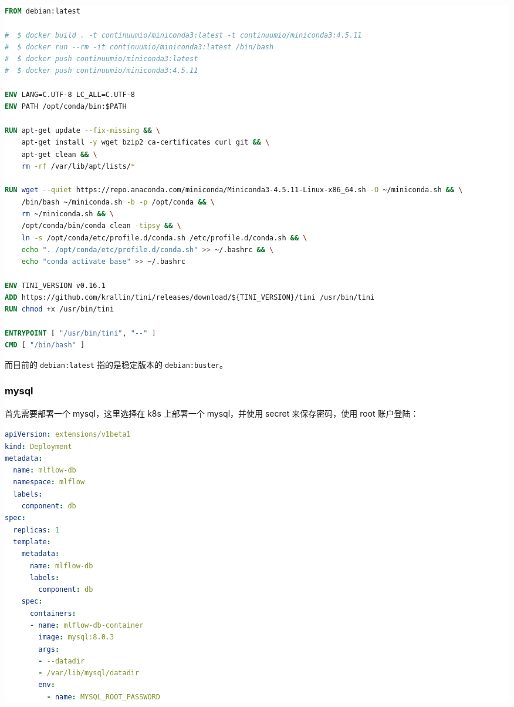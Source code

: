

```dockerfile
FROM debian:latest

#  $ docker build . -t continuumio/miniconda3:latest -t continuumio/miniconda3:4.5.11
#  $ docker run --rm -it continuumio/miniconda3:latest /bin/bash
#  $ docker push continuumio/miniconda3:latest
#  $ docker push continuumio/miniconda3:4.5.11

ENV LANG=C.UTF-8 LC_ALL=C.UTF-8
ENV PATH /opt/conda/bin:$PATH

RUN apt-get update --fix-missing && \
    apt-get install -y wget bzip2 ca-certificates curl git && \
    apt-get clean && \
    rm -rf /var/lib/apt/lists/*

RUN wget --quiet https://repo.anaconda.com/miniconda/Miniconda3-4.5.11-Linux-x86_64.sh -O ~/miniconda.sh && \
    /bin/bash ~/miniconda.sh -b -p /opt/conda && \
    rm ~/miniconda.sh && \
    /opt/conda/bin/conda clean -tipsy && \
    ln -s /opt/conda/etc/profile.d/conda.sh /etc/profile.d/conda.sh && \
    echo ". /opt/conda/etc/profile.d/conda.sh" >> ~/.bashrc && \
    echo "conda activate base" >> ~/.bashrc

ENV TINI_VERSION v0.16.1
ADD https://github.com/krallin/tini/releases/download/${TINI_VERSION}/tini /usr/bin/tini
RUN chmod +x /usr/bin/tini

ENTRYPOINT [ "/usr/bin/tini", "--" ]
CMD [ "/bin/bash" ]
```

而目前的 `debian:latest` 指的是稳定版本的 `debian:buster`。



### mysql

首先需要部署一个 mysql，这里选择在 k8s 上部署一个 mysql，并使用 secret 来保存密码，使用 root 账户登陆：

```yaml
apiVersion: extensions/v1beta1
kind: Deployment
metadata:
  name: mlflow-db
  namespace: mlflow
  labels:
    component: db
spec:
  replicas: 1
  template:
    metadata:
      name: mlflow-db
      labels:
        component: db
    spec:
      containers:
      - name: mlflow-db-container
        image: mysql:8.0.3
        args:
        - --datadir
        - /var/lib/mysql/datadir
        env:
          - name: MYSQL_ROOT_PASSWORD
```